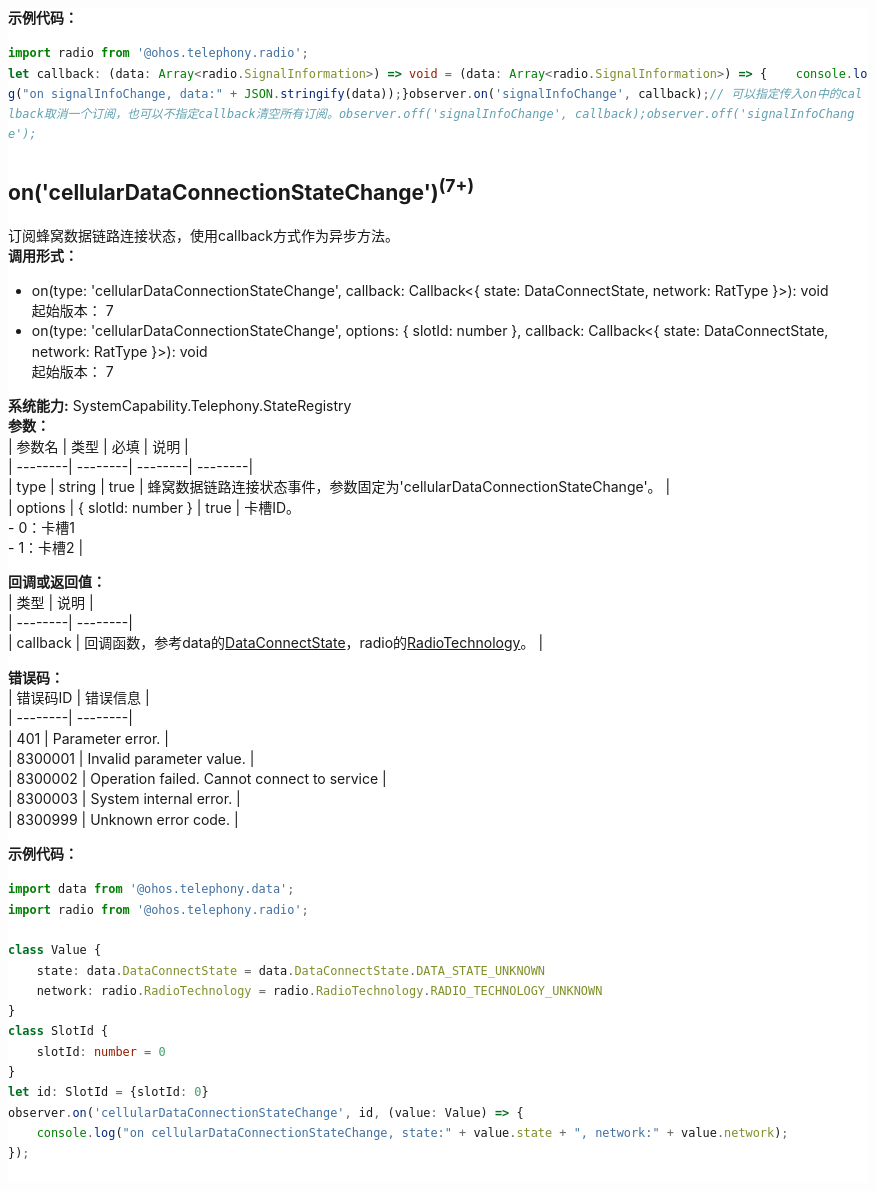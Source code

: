  **示例代码：**   
```ts    
import radio from '@ohos.telephony.radio';  
let callback: (data: Array<radio.SignalInformation>) => void = (data: Array<radio.SignalInformation>) => {    console.log("on signalInfoChange, data:" + JSON.stringify(data));}observer.on('signalInfoChange', callback);// 可以指定传入on中的callback取消一个订阅，也可以不指定callback清空所有订阅。observer.off('signalInfoChange', callback);observer.off('signalInfoChange');    
```    
  
    
## on('cellularDataConnectionStateChange')<sup>(7+)</sup>    
订阅蜂窝数据链路连接状态，使用callback方式作为异步方法。  
 **调用形式：**     
    
- on(type: 'cellularDataConnectionStateChange',     callback: Callback\<{ state: DataConnectState, network: RatType }>): void    
起始版本： 7    
- on(type: 'cellularDataConnectionStateChange', options: { slotId: number },     callback: Callback\<{ state: DataConnectState, network: RatType }>): void    
起始版本： 7  
  
 **系统能力:**  SystemCapability.Telephony.StateRegistry    
 **参数：**     
| 参数名 | 类型 | 必填 | 说明 |  
| --------| --------| --------| --------|  
| type | string | true | 蜂窝数据链路连接状态事件，参数固定为'cellularDataConnectionStateChange'。 |  
| options | { slotId: number } | true | 卡槽ID。<br/>- 0：卡槽1<br/>- 1：卡槽2  |  
    
 **回调或返回值：**     
| 类型 | 说明 |  
| --------| --------|  
| callback | 回调函数，参考data的[DataConnectState](js-apis-telephony-data.md#dataconnectstate)，radio的[RadioTechnology](js-apis-radio.md#radiotechnology)。 |  
    
    
 **错误码：**     
| 错误码ID | 错误信息 |  
| --------| --------|  
| 401 | Parameter error. |  
| 8300001 | Invalid parameter value. |  
| 8300002 | Operation failed. Cannot connect to service |  
| 8300003 | System internal error. |  
| 8300999 | Unknown error code. |  
    
 **示例代码：**   
```ts    
import data from '@ohos.telephony.data';  
import radio from '@ohos.telephony.radio';  
  
class Value {  
    state: data.DataConnectState = data.DataConnectState.DATA_STATE_UNKNOWN  
    network: radio.RadioTechnology = radio.RadioTechnology.RADIO_TECHNOLOGY_UNKNOWN  
}  
class SlotId {  
    slotId: number = 0  
}  
let id: SlotId = {slotId: 0}  
observer.on('cellularDataConnectionStateChange', id, (value: Value) => {  
    console.log("on cellularDataConnectionStateChange, state:" + value.state + ", network:" + value.network);  
});  
    
```
